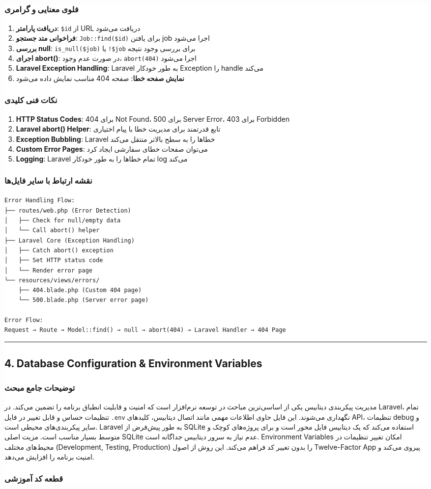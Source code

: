 ### فلوی معنایی و گرامری

1. **دریافت پارامتر**: `$id` از URL دریافت می‌شود
2. **فراخوانی متد جستجو**: `Job::find($id)` برای یافتن job اجرا می‌شود
3. **بررسی null**: `is_null($job)` یا `!$job` برای بررسی وجود نتیجه
4. **اجرای abort()**: در صورت عدم وجود، `abort(404)` اجرا می‌شود
5. **Laravel Exception Handling**: Laravel به طور خودکار Exception را handle می‌کند
6. **نمایش صفحه خطا**: صفحه 404 مناسب نمایش داده می‌شود

### نکات فنی کلیدی

1. **HTTP Status Codes**: 404 برای Not Found، 500 برای Server Error، 403 برای Forbidden
2. **Laravel abort() Helper**: تابع قدرتمند برای مدیریت خطا با پیام اختیاری
3. **Exception Bubbling**: Laravel خطاها را به سطح بالاتر منتقل می‌کند
4. **Custom Error Pages**: می‌توان صفحات خطای سفارشی ایجاد کرد
5. **Logging**: Laravel تمام خطاها را به طور خودکار log می‌کند

### نقشه ارتباط با سایر فایل‌ها

```
Error Handling Flow:
├── routes/web.php (Error Detection)
│   ├── Check for null/empty data
│   └── Call abort() helper
├── Laravel Core (Exception Handling)
│   ├── Catch abort() exception
│   ├── Set HTTP status code
│   └── Render error page
└── resources/views/errors/
    ├── 404.blade.php (Custom 404 page)
    └── 500.blade.php (Server error page)

Error Flow:
Request → Route → Model::find() → null → abort(404) → Laravel Handler → 404 Page
```

---

## 4. Database Configuration & Environment Variables

### توضیحات جامع مبحث

مدیریت پیکربندی دیتابیس یکی از اساسی‌ترین مباحث در توسعه نرم‌افزار است که امنیت و قابلیت انطباق برنامه را تضمین می‌کند. در Laravel، تمام تنظیمات حساس و قابل تغییر در فایل `.env` نگهداری می‌شوند. این فایل حاوی اطلاعات مهمی مانند اتصال دیتابیس، کلیدهای API، تنظیمات debug و سایر پیکربندی‌های محیطی است. Laravel به طور پیش‌فرض از SQLite استفاده می‌کند که یک دیتابیس فایل محور است و برای پروژه‌های کوچک و متوسط بسیار مناسب است. مزیت اصلی SQLite عدم نیاز به سرور دیتابیس جداگانه است. Environment Variables امکان تغییر تنظیمات در محیط‌های مختلف (Development, Testing, Production) را بدون تغییر کد فراهم می‌کند. این روش از اصول Twelve-Factor App پیروی می‌کند و امنیت برنامه را افزایش می‌دهد.

### قطعه کد آموزشی
